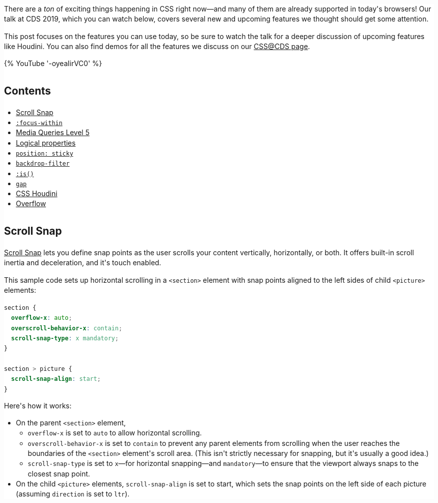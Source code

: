 
There are a _ton_ of exciting things happening in CSS right now—and
many of them are already supported in today's browsers!
Our talk at CDS 2019, which you can watch below,
covers several new and upcoming features we thought should get some attention.

This post focuses on the features you can use today,
so be sure to watch the talk
for a deeper discussion of upcoming features like Houdini.
You can also find demos for all the features we discuss on our
[CSS@CDS page](https://a.nerdy.dev/css-at-cds).

{% YouTube '-oyeaIirVC0' %}

## Contents

- [Scroll Snap](#scroll-snap)
- [`:focus-within`](#focus-within)
- [Media Queries Level 5](#media-queries-level-5)
- [Logical properties](#logical-properties)
- [`position: sticky`](#position-sticky)
- [`backdrop-filter`](#backdrop-filter)
- [`:is()`](#is)
- [`gap`](#gap)
- [CSS Houdini](#css-houdini)
- [Overflow](#overflow)

## Scroll Snap

[Scroll Snap](https://developer.mozilla.org/docs/Web/CSS/CSS_Scroll_Snap/Basic_concepts) lets you define snap points as the user scrolls your content vertically, horizontally, or  both. It offers built-in scroll inertia and deceleration, and it's touch enabled.

This sample code sets up horizontal scrolling in a `<section>` element with snap points aligned to the left sides of child `<picture>` elements:

```css
section {
  overflow-x: auto;
  overscroll-behavior-x: contain;
  scroll-snap-type: x mandatory;
}

section > picture {
  scroll-snap-align: start;
}
```

Here's how it works:

*   On the parent `<section>` element,
    *   `overflow-x` is set to `auto` to allow horizontal scrolling.
    *   `overscroll-behavior-x` is set to `contain` to prevent any parent elements from scrolling when the user reaches the boundaries of the `<section>` element's scroll area. (This isn't strictly necessary for snapping, but it's usually a good idea.)
    *   `scroll-snap-type` is set to `x`—for horizontal snapping—and `mandatory`—to ensure that the viewport always snaps to the closest snap point.
*   On the child `<picture>` elements, `scroll-snap-align` is set to start, which sets the snap points on the left side of each picture (assuming `direction` is set to `ltr`).
